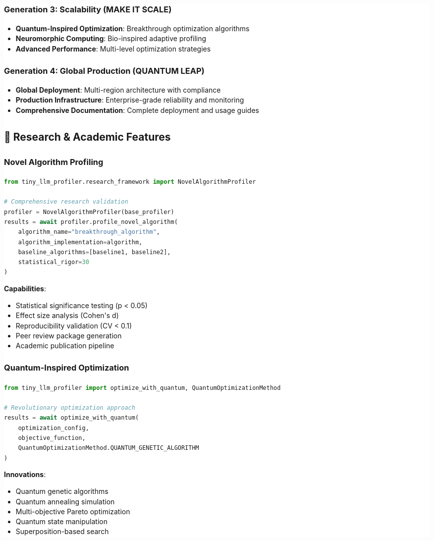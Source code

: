 ### Generation 3: Scalability (MAKE IT SCALE)
- **Quantum-Inspired Optimization**: Breakthrough optimization algorithms
- **Neuromorphic Computing**: Bio-inspired adaptive profiling
- **Advanced Performance**: Multi-level optimization strategies

### Generation 4: Global Production (QUANTUM LEAP)
- **Global Deployment**: Multi-region architecture with compliance
- **Production Infrastructure**: Enterprise-grade reliability and monitoring
- **Comprehensive Documentation**: Complete deployment and usage guides

## 🔬 Research & Academic Features

### Novel Algorithm Profiling
```python
from tiny_llm_profiler.research_framework import NovelAlgorithmProfiler

# Comprehensive research validation
profiler = NovelAlgorithmProfiler(base_profiler)
results = await profiler.profile_novel_algorithm(
    algorithm_name="breakthrough_algorithm",
    algorithm_implementation=algorithm,
    baseline_algorithms=[baseline1, baseline2],
    statistical_rigor=30
)
```

**Capabilities**:
- Statistical significance testing (p < 0.05)
- Effect size analysis (Cohen's d)
- Reproducibility validation (CV < 0.1)
- Peer review package generation
- Academic publication pipeline

### Quantum-Inspired Optimization
```python
from tiny_llm_profiler import optimize_with_quantum, QuantumOptimizationMethod

# Revolutionary optimization approach
results = await optimize_with_quantum(
    optimization_config,
    objective_function,
    QuantumOptimizationMethod.QUANTUM_GENETIC_ALGORITHM
)
```

**Innovations**:
- Quantum genetic algorithms
- Quantum annealing simulation
- Multi-objective Pareto optimization
- Quantum state manipulation
- Superposition-based search
